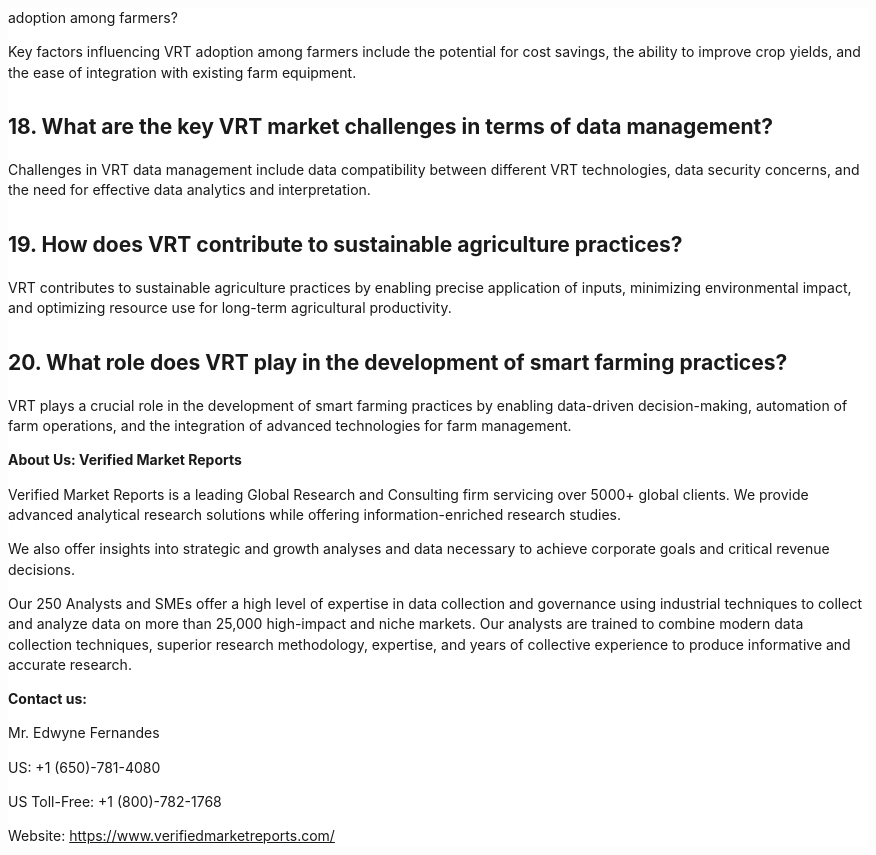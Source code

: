 adoption among farmers?</h2><p>Key factors influencing VRT adoption among farmers include the potential for cost savings, the ability to improve crop yields, and the ease of integration with existing farm equipment.</p><h2>18. What are the key VRT market challenges in terms of data management?</h2><p>Challenges in VRT data management include data compatibility between different VRT technologies, data security concerns, and the need for effective data analytics and interpretation.</p><h2>19. How does VRT contribute to sustainable agriculture practices?</h2><p>VRT contributes to sustainable agriculture practices by enabling precise application of inputs, minimizing environmental impact, and optimizing resource use for long-term agricultural productivity.</p><h2>20. What role does VRT play in the development of smart farming practices?</h2><p>VRT plays a crucial role in the development of smart farming practices by enabling data-driven decision-making, automation of farm operations, and the integration of advanced technologies for farm management.</p></body></html></p><p><strong>About Us: Verified Market Reports</strong></p><p>Verified Market Reports is a leading Global Research and Consulting firm servicing over 5000+ global clients. We provide advanced analytical research solutions while offering information-enriched research studies.</p><p>We also offer insights into strategic and growth analyses and data necessary to achieve corporate goals and critical revenue decisions.</p><p>Our 250 Analysts and SMEs offer a high level of expertise in data collection and governance using industrial techniques to collect and analyze data on more than 25,000 high-impact and niche markets. Our analysts are trained to combine modern data collection techniques, superior research methodology, expertise, and years of collective experience to produce informative and accurate research.</p><p><strong>Contact us:</strong></p><p>Mr. Edwyne Fernandes</p><p>US: +1 (650)-781-4080</p><p>US Toll-Free: +1 (800)-782-1768</p><p>Website: <a href="https://www.verifiedmarketreports.com/" target="_blank">https://www.verifiedmarketreports.com/</a></p>
